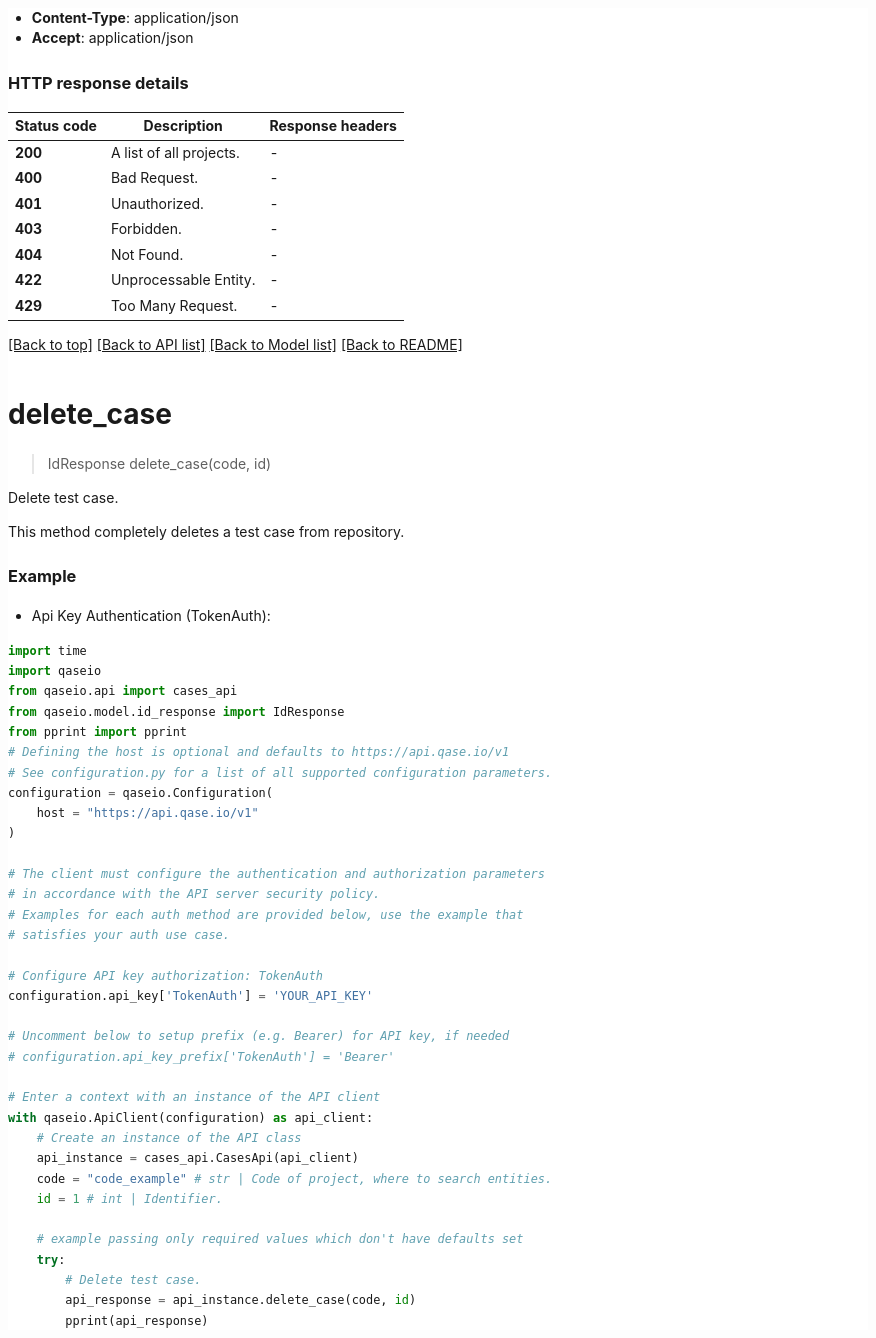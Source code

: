  - **Content-Type**: application/json
 - **Accept**: application/json


### HTTP response details

| Status code | Description | Response headers |
|-------------|-------------|------------------|
**200** | A list of all projects. |  -  |
**400** | Bad Request. |  -  |
**401** | Unauthorized. |  -  |
**403** | Forbidden. |  -  |
**404** | Not Found. |  -  |
**422** | Unprocessable Entity. |  -  |
**429** | Too Many Request. |  -  |

[[Back to top]](#) [[Back to API list]](../README.md#documentation-for-api-endpoints) [[Back to Model list]](../README.md#documentation-for-models) [[Back to README]](../README.md)

# **delete_case**
> IdResponse delete_case(code, id)

Delete test case.

This method completely deletes a test case from repository. 

### Example

* Api Key Authentication (TokenAuth):

```python
import time
import qaseio
from qaseio.api import cases_api
from qaseio.model.id_response import IdResponse
from pprint import pprint
# Defining the host is optional and defaults to https://api.qase.io/v1
# See configuration.py for a list of all supported configuration parameters.
configuration = qaseio.Configuration(
    host = "https://api.qase.io/v1"
)

# The client must configure the authentication and authorization parameters
# in accordance with the API server security policy.
# Examples for each auth method are provided below, use the example that
# satisfies your auth use case.

# Configure API key authorization: TokenAuth
configuration.api_key['TokenAuth'] = 'YOUR_API_KEY'

# Uncomment below to setup prefix (e.g. Bearer) for API key, if needed
# configuration.api_key_prefix['TokenAuth'] = 'Bearer'

# Enter a context with an instance of the API client
with qaseio.ApiClient(configuration) as api_client:
    # Create an instance of the API class
    api_instance = cases_api.CasesApi(api_client)
    code = "code_example" # str | Code of project, where to search entities.
    id = 1 # int | Identifier.

    # example passing only required values which don't have defaults set
    try:
        # Delete test case.
        api_response = api_instance.delete_case(code, id)
        pprint(api_response)
```